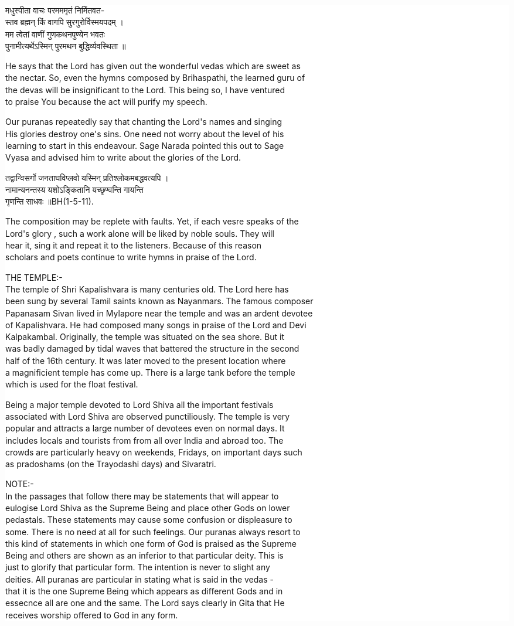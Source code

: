 मधुस्पीता वाचः परमममृतं निर्मितवत-  
     स्तव ब्रह्मन् किं वागपि सुरगुरोर्विस्मयपदम् ।  
मम त्वेतां वाणीं गुणकथनपुण्येन भवतः  
     पुनामीत्यर्थेऽस्मिन् पुरमथन बुद्धिर्व्यवस्थिता ॥  
  
He says that the Lord has given out the wonderful vedas which are sweet as  
the nectar. So, even the hymns composed by Brihaspathi, the learned guru of  
the devas will be insignificant to the Lord. This being so, I have ventured  
to praise You because the act will purify my speech.  
  
Our puranas repeatedly say that chanting the Lord's names and singing  
His glories destroy one's sins. One need not worry about the level of his  
learning to start in this endeavour. Sage Narada pointed this out to Sage  
Vyasa and advised him to write about the glories of the Lord.  
  
तद्वाग्विसर्गो जनताघविप्लवो यस्मिन् प्रतिश्लोकमबद्धवत्यपि ।  
नामान्यनन्तस्य यशोऽङ्कितानि यच्छृण्वन्ति गायन्ति  
गृणन्ति साधवः ॥BH(1-5-11).  
  
The composition may be replete with faults. Yet, if each vesre speaks of the  
Lord's glory , such a work alone will be liked by noble souls. They will  
hear it, sing it and repeat it to the listeners.  Because of this reason  
scholars and poets continue to write hymns in praise of the Lord.  
  
THE TEMPLE:-   
The temple of Shri Kapalishvara is many centuries old. The Lord here has  
been sung by several Tamil  saints known as Nayanmars. The famous composer  
Papanasam Sivan lived in Mylapore near the temple and was an ardent devotee  
of Kapalishvara. He had composed many songs in praise of the Lord and Devi  
Kalpakambal. Originally, the temple was situated on the sea shore. But it  
was badly damaged by tidal waves that battered the structure in the second  
half of the 16th century. It was later moved to the present location where  
a magnificient temple has come up. There is a large tank before the temple  
which is used for the float festival.  
  
Being a major temple devoted to Lord Shiva all the important festivals  
associated with Lord Shiva are observed punctiliously. The temple is very  
popular and attracts a large number of devotees even on normal days. It  
includes locals and tourists from from all over India and abroad too. The  
crowds are particularly heavy on weekends, Fridays, on important days such  
as pradoshams (on the Trayodashi days) and Sivaratri.  
  
NOTE:-   
In the passages that follow there may be statements that will appear to  
eulogise Lord Shiva as the Supreme Being and place other Gods on lower  
pedastals. These statements may cause some confusion or displeasure to  
some. There is no need at all for such feelings. Our puranas always resort to  
this kind of statements in which one form of God is praised as the Supreme  
Being and others are shown as an inferior to that particular deity. This is  
just to glorify that particular form.  The intention is never to slight any  
deities. All puranas are particular in stating what is said in the vedas -  
that it is the one Supreme Being which appears as different Gods and in  
essecnce all are one and the same. The Lord says clearly in Gita that He  
receives worship offered to God in any form.  
  